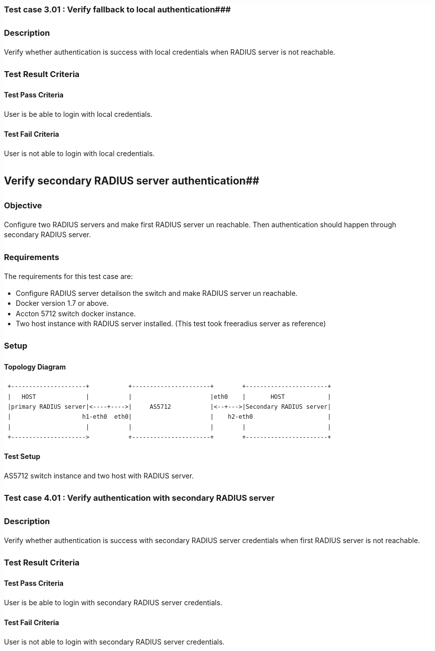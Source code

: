 ### Test case 3.01 : Verify fallback to local authentication###
### Description ###
Verify whether authentication is success with local credentials when RADIUS server is not reachable.
### Test Result Criteria ###
#### Test Pass Criteria ####
User is be able to login with local credentials.
#### Test Fail Criteria ####
User is not able to login with local credentials.

##  Verify secondary RADIUS server authentication##
### Objective ###
Configure two RADIUS servers and make first RADIUS server un reachable. Then authentication should happen through secondary RADIUS server.
### Requirements ###
The requirements for this test case are:
- Configure RADIUS server detailson the switch and make RADIUS server un reachable.
- Docker version 1.7 or above.
- Accton 5712 switch docker instance.
- Two host instance with RADIUS server installed. (This test took freeradius server as reference)
### Setup ###
#### Topology Diagram ####


     +---------------------+           +----------------------+        +-----------------------+
     |   HOST              |           |                      |eth0    |       HOST            |
     |primary RADIUS server|<----+---->|     AS5712           |<--+--->|Secondary RADIUS server|
     |                    h1-eth0  eth0|                      |    h2-eth0                     |
     |                     |           |                      |        |                       |
     +--------------------->           +----------------------+        +-----------------------+

#### Test Setup ####
AS5712 switch instance and two host with RADIUS server.

### Test case 4.01 : Verify authentication with secondary RADIUS server ###
### Description ###
Verify whether authentication is success with secondary RADIUS server credentials when first RADIUS server is not reachable.
### Test Result Criteria ###
#### Test Pass Criteria ####
User is be able to login with secondary RADIUS server credentials.
#### Test Fail Criteria ####
User is not able to login with secondary RADIUS server credentials.
